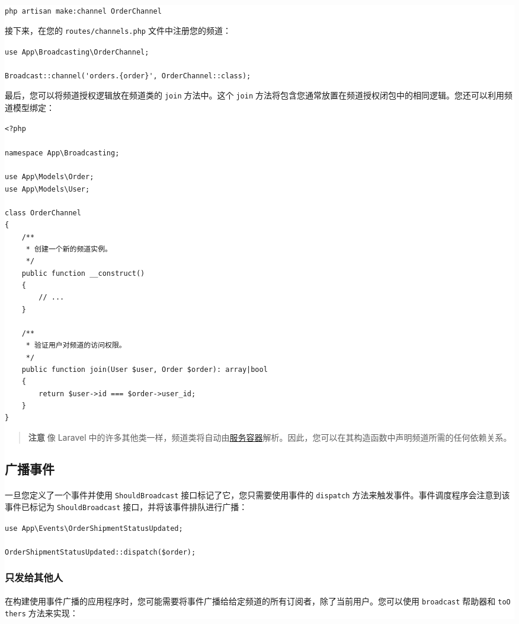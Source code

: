```shell
php artisan make:channel OrderChannel
```



接下来，在您的 `routes/channels.php` 文件中注册您的频道：

    use App\Broadcasting\OrderChannel;

    Broadcast::channel('orders.{order}', OrderChannel::class);

最后，您可以将频道授权逻辑放在频道类的 `join` 方法中。这个 `join` 方法将包含您通常放置在频道授权闭包中的相同逻辑。您还可以利用频道模型绑定：

    <?php

    namespace App\Broadcasting;

    use App\Models\Order;
    use App\Models\User;

    class OrderChannel
    {
        /**
         * 创建一个新的频道实例。
         */
        public function __construct()
        {
            // ...
        }

        /**
         * 验证用户对频道的访问权限。
         */
        public function join(User $user, Order $order): array|bool
        {
            return $user->id === $order->user_id;
        }
    }

> **注意**
> 像 Laravel 中的许多其他类一样，频道类将自动由[服务容器](/docs/laravel/10.x/container)解析。因此，您可以在其构造函数中声明频道所需的任何依赖关系。

<a name="broadcasting-events"></a>
## 广播事件

一旦您定义了一个事件并使用 `ShouldBroadcast` 接口标记了它，您只需要使用事件的 `dispatch` 方法来触发事件。事件调度程序会注意到该事件已标记为 `ShouldBroadcast` 接口，并将该事件排队进行广播：

    use App\Events\OrderShipmentStatusUpdated;

    OrderShipmentStatusUpdated::dispatch($order);

<a name="only-to-others"></a>
### 只发给其他人

在构建使用事件广播的应用程序时，您可能需要将事件广播给给定频道的所有订阅者，除了当前用户。您可以使用 `broadcast` 帮助器和 `toOthers` 方法来实现：
